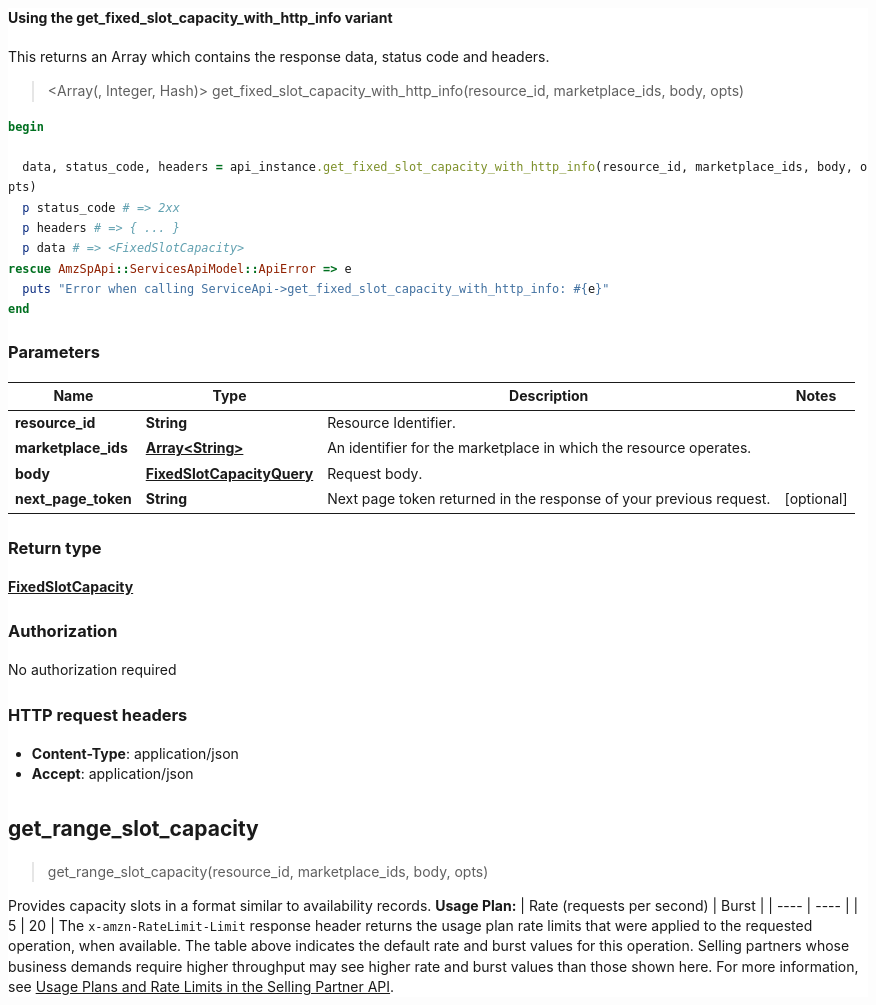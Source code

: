 #### Using the get_fixed_slot_capacity_with_http_info variant

This returns an Array which contains the response data, status code and headers.

> <Array(<FixedSlotCapacity>, Integer, Hash)> get_fixed_slot_capacity_with_http_info(resource_id, marketplace_ids, body, opts)

```ruby
begin
  
  data, status_code, headers = api_instance.get_fixed_slot_capacity_with_http_info(resource_id, marketplace_ids, body, opts)
  p status_code # => 2xx
  p headers # => { ... }
  p data # => <FixedSlotCapacity>
rescue AmzSpApi::ServicesApiModel::ApiError => e
  puts "Error when calling ServiceApi->get_fixed_slot_capacity_with_http_info: #{e}"
end
```

### Parameters

| Name | Type | Description | Notes |
| ---- | ---- | ----------- | ----- |
| **resource_id** | **String** | Resource Identifier. |  |
| **marketplace_ids** | [**Array&lt;String&gt;**](String.md) | An identifier for the marketplace in which the resource operates. |  |
| **body** | [**FixedSlotCapacityQuery**](FixedSlotCapacityQuery.md) | Request body. |  |
| **next_page_token** | **String** | Next page token returned in the response of your previous request. | [optional] |

### Return type

[**FixedSlotCapacity**](FixedSlotCapacity.md)

### Authorization

No authorization required

### HTTP request headers

- **Content-Type**: application/json
- **Accept**: application/json


## get_range_slot_capacity

> <RangeSlotCapacity> get_range_slot_capacity(resource_id, marketplace_ids, body, opts)



Provides capacity slots in a format similar to availability records.  **Usage Plan:**  | Rate (requests per second) | Burst | | ---- | ---- | | 5 | 20 |  The `x-amzn-RateLimit-Limit` response header returns the usage plan rate limits that were applied to the requested operation, when available. The table above indicates the default rate and burst values for this operation. Selling partners whose business demands require higher throughput may see higher rate and burst values than those shown here. For more information, see [Usage Plans and Rate Limits in the Selling Partner API](doc:usage-plans-and-rate-limits-in-the-sp-api).

